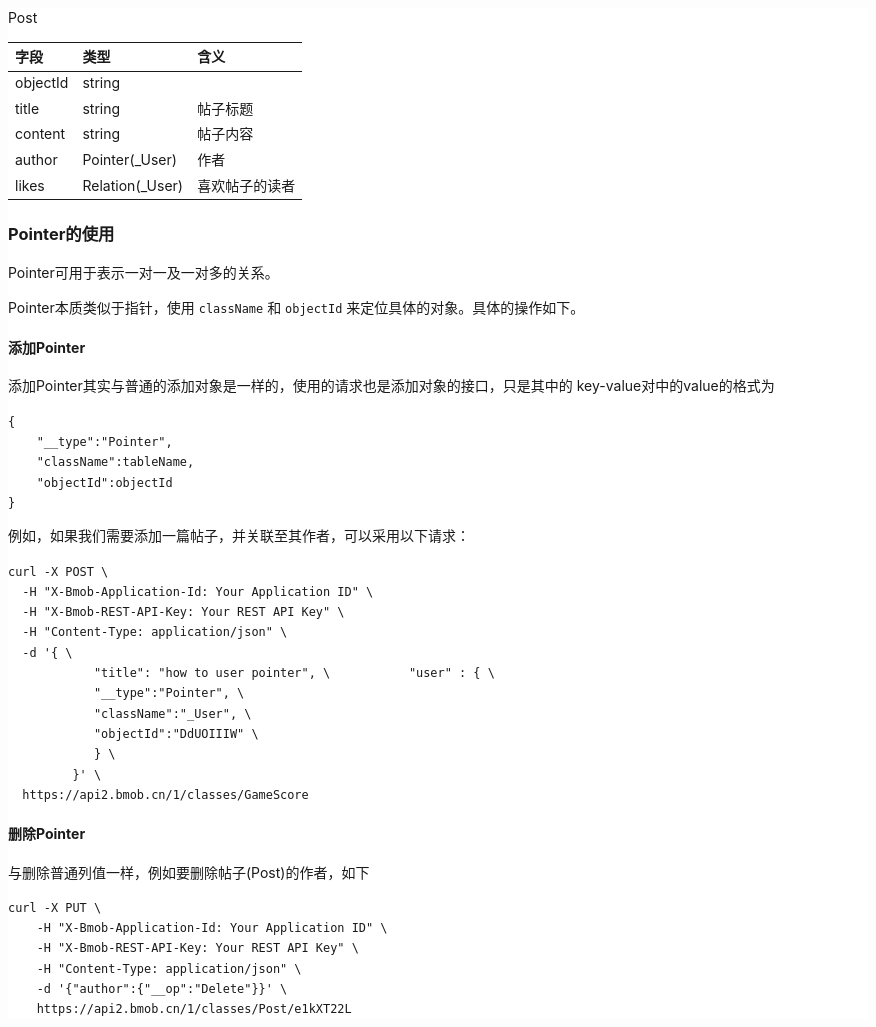 Post

|字段|类型|含义|
|:---|:---|:---|
|objectId|string||
|title|string|帖子标题|
|content|string|帖子内容|
|author|Pointer(_User)|作者|
|likes|Relation(_User)|喜欢帖子的读者|

### Pointer的使用

Pointer可用于表示一对一及一对多的关系。

Pointer本质类似于指针，使用 `className` 和 `objectId` 来定位具体的对象。具体的操作如下。

#### 添加Pointer

添加Pointer其实与普通的添加对象是一样的，使用的请求也是添加对象的接口，只是其中的 key-value对中的value的格式为

```
{
	"__type":"Pointer",
	"className":tableName,
	"objectId":objectId
}
```

例如，如果我们需要添加一篇帖子，并关联至其作者，可以采用以下请求：

```
curl -X POST \
  -H "X-Bmob-Application-Id: Your Application ID" \
  -H "X-Bmob-REST-API-Key: Your REST API Key" \
  -H "Content-Type: application/json" \
  -d '{ \
  			"title": "how to user pointer", \  			"user" : { \
  			"__type":"Pointer", \
  			"className":"_User", \
  			"objectId":"DdUOIIIW" \
  			} \
  		 }' \
  https://api2.bmob.cn/1/classes/GameScore
```


#### 删除Pointer

与删除普通列值一样，例如要删除帖子(Post)的作者，如下

```
curl -X PUT \
    -H "X-Bmob-Application-Id: Your Application ID" \
    -H "X-Bmob-REST-API-Key: Your REST API Key" \
    -H "Content-Type: application/json" \
    -d '{"author":{"__op":"Delete"}}' \
    https://api2.bmob.cn/1/classes/Post/e1kXT22L
```
